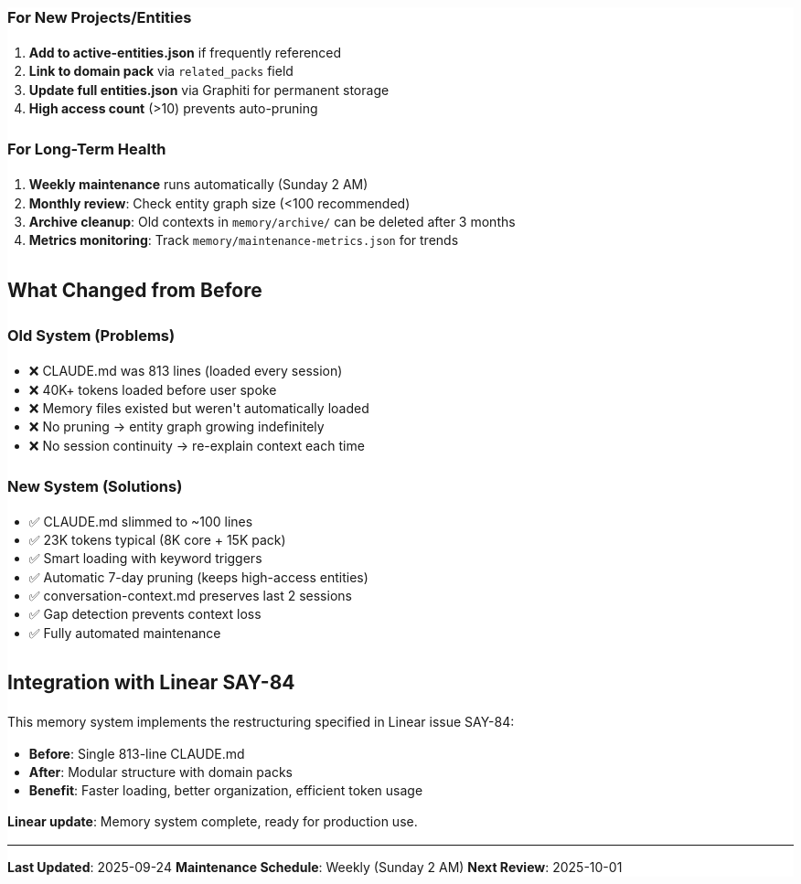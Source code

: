 ### For New Projects/Entities
1. **Add to active-entities.json** if frequently referenced
2. **Link to domain pack** via `related_packs` field
3. **Update full entities.json** via Graphiti for permanent storage
4. **High access count** (>10) prevents auto-pruning

### For Long-Term Health
1. **Weekly maintenance** runs automatically (Sunday 2 AM)
2. **Monthly review**: Check entity graph size (<100 recommended)
3. **Archive cleanup**: Old contexts in `memory/archive/` can be deleted after 3 months
4. **Metrics monitoring**: Track `memory/maintenance-metrics.json` for trends

## What Changed from Before

### Old System (Problems)
- ❌ CLAUDE.md was 813 lines (loaded every session)
- ❌ 40K+ tokens loaded before user spoke
- ❌ Memory files existed but weren't automatically loaded
- ❌ No pruning → entity graph growing indefinitely
- ❌ No session continuity → re-explain context each time

### New System (Solutions)
- ✅ CLAUDE.md slimmed to ~100 lines
- ✅ 23K tokens typical (8K core + 15K pack)
- ✅ Smart loading with keyword triggers
- ✅ Automatic 7-day pruning (keeps high-access entities)
- ✅ conversation-context.md preserves last 2 sessions
- ✅ Gap detection prevents context loss
- ✅ Fully automated maintenance

## Integration with Linear SAY-84

This memory system implements the restructuring specified in Linear issue SAY-84:
- **Before**: Single 813-line CLAUDE.md
- **After**: Modular structure with domain packs
- **Benefit**: Faster loading, better organization, efficient token usage

**Linear update**: Memory system complete, ready for production use.

---

**Last Updated**: 2025-09-24
**Maintenance Schedule**: Weekly (Sunday 2 AM)
**Next Review**: 2025-10-01
